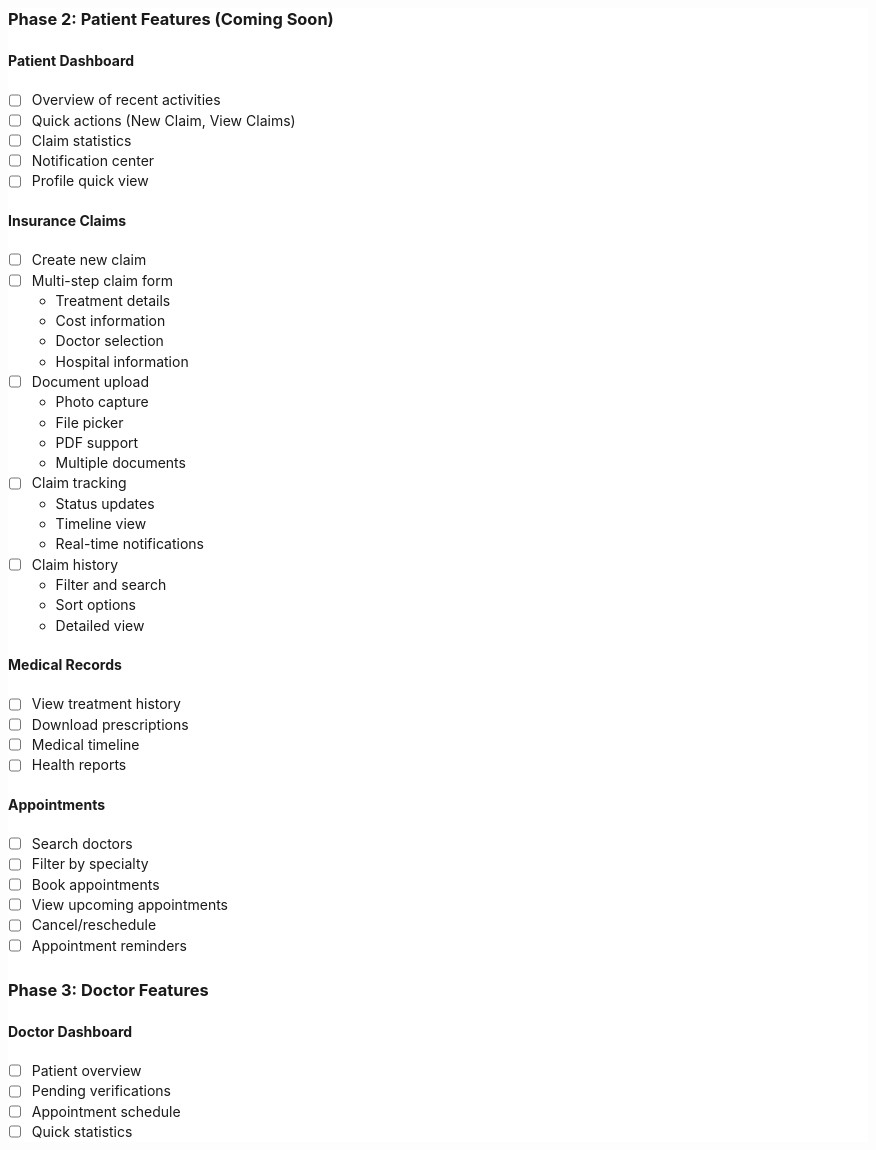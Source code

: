### Phase 2: Patient Features (Coming Soon)

#### Patient Dashboard
- [ ] Overview of recent activities
- [ ] Quick actions (New Claim, View Claims)
- [ ] Claim statistics
- [ ] Notification center
- [ ] Profile quick view

#### Insurance Claims
- [ ] Create new claim
- [ ] Multi-step claim form
  - Treatment details
  - Cost information
  - Doctor selection
  - Hospital information
- [ ] Document upload
  - Photo capture
  - File picker
  - PDF support
  - Multiple documents
- [ ] Claim tracking
  - Status updates
  - Timeline view
  - Real-time notifications
- [ ] Claim history
  - Filter and search
  - Sort options
  - Detailed view

#### Medical Records
- [ ] View treatment history
- [ ] Download prescriptions
- [ ] Medical timeline
- [ ] Health reports

#### Appointments
- [ ] Search doctors
- [ ] Filter by specialty
- [ ] Book appointments
- [ ] View upcoming appointments
- [ ] Cancel/reschedule
- [ ] Appointment reminders

### Phase 3: Doctor Features

#### Doctor Dashboard
- [ ] Patient overview
- [ ] Pending verifications
- [ ] Appointment schedule
- [ ] Quick statistics
